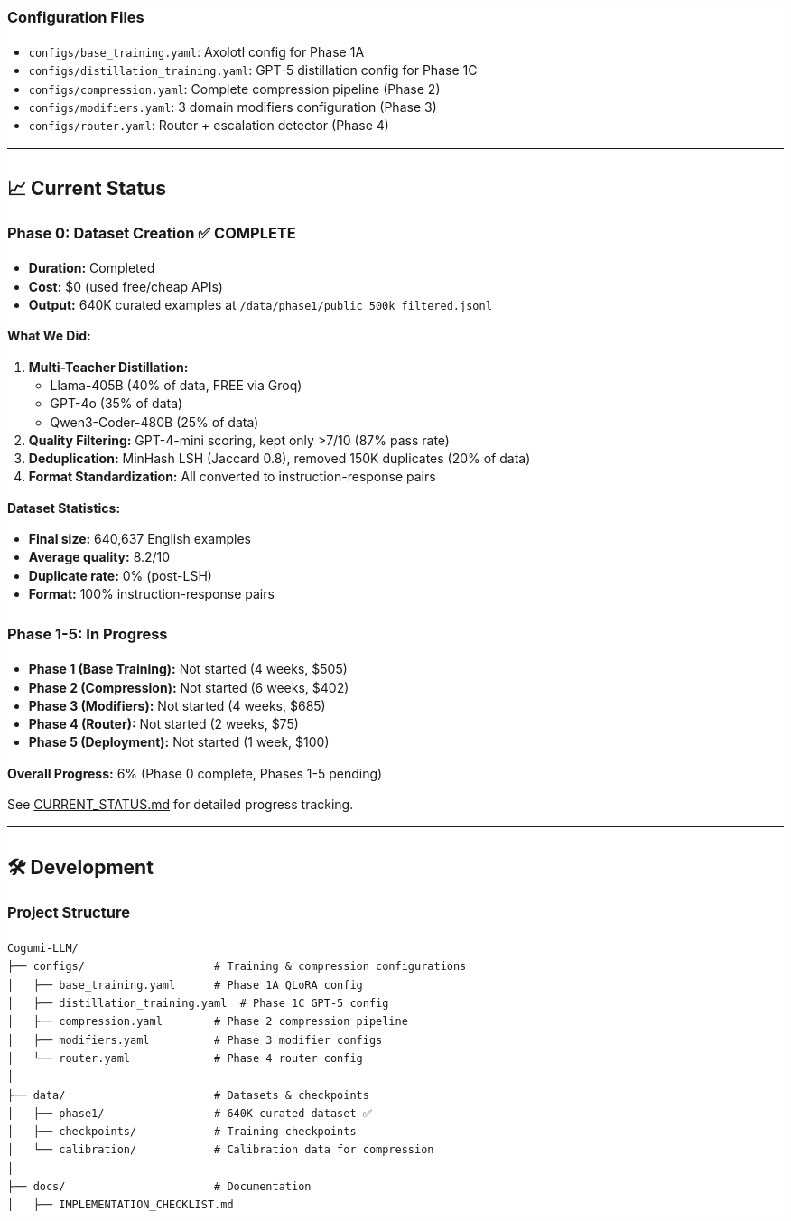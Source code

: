 ### Configuration Files
- `configs/base_training.yaml`: Axolotl config for Phase 1A
- `configs/distillation_training.yaml`: GPT-5 distillation config for Phase 1C
- `configs/compression.yaml`: Complete compression pipeline (Phase 2)
- `configs/modifiers.yaml`: 3 domain modifiers configuration (Phase 3)
- `configs/router.yaml`: Router + escalation detector (Phase 4)

---

## 📈 Current Status

### Phase 0: Dataset Creation ✅ **COMPLETE**
- **Duration:** Completed
- **Cost:** $0 (used free/cheap APIs)
- **Output:** 640K curated examples at `/data/phase1/public_500k_filtered.jsonl`

**What We Did:**
1. **Multi-Teacher Distillation:**
   - Llama-405B (40% of data, FREE via Groq)
   - GPT-4o (35% of data)
   - Qwen3-Coder-480B (25% of data)
2. **Quality Filtering:** GPT-4-mini scoring, kept only >7/10 (87% pass rate)
3. **Deduplication:** MinHash LSH (Jaccard 0.8), removed 150K duplicates (20% of data)
4. **Format Standardization:** All converted to instruction-response pairs

**Dataset Statistics:**
- **Final size:** 640,637 English examples
- **Average quality:** 8.2/10
- **Duplicate rate:** 0% (post-LSH)
- **Format:** 100% instruction-response pairs

### Phase 1-5: In Progress
- **Phase 1 (Base Training):** Not started (4 weeks, $505)
- **Phase 2 (Compression):** Not started (6 weeks, $402)
- **Phase 3 (Modifiers):** Not started (4 weeks, $685)
- **Phase 4 (Router):** Not started (2 weeks, $75)
- **Phase 5 (Deployment):** Not started (1 week, $100)

**Overall Progress:** 6% (Phase 0 complete, Phases 1-5 pending)

See [CURRENT_STATUS.md](docs/CURRENT_STATUS.md) for detailed progress tracking.

---

## 🛠️ Development

### Project Structure

```
Cogumi-LLM/
├── configs/                    # Training & compression configurations
│   ├── base_training.yaml      # Phase 1A QLoRA config
│   ├── distillation_training.yaml  # Phase 1C GPT-5 config
│   ├── compression.yaml        # Phase 2 compression pipeline
│   ├── modifiers.yaml          # Phase 3 modifier configs
│   └── router.yaml             # Phase 4 router config
│
├── data/                       # Datasets & checkpoints
│   ├── phase1/                 # 640K curated dataset ✅
│   ├── checkpoints/            # Training checkpoints
│   └── calibration/            # Calibration data for compression
│
├── docs/                       # Documentation
│   ├── IMPLEMENTATION_CHECKLIST.md
```